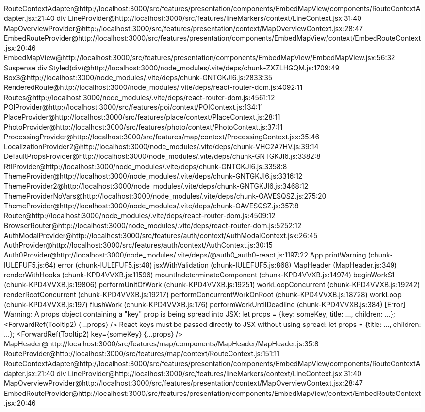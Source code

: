 RouteContextAdapter@http://localhost:3000/src/features/presentation/components/EmbedMapView/components/RouteContextAdapter.jsx:21:40
div
LineProvider@http://localhost:3000/src/features/lineMarkers/context/LineContext.jsx:31:40
MapOverviewProvider@http://localhost:3000/src/features/presentation/context/MapOverviewContext.jsx:28:47
EmbedRouteProvider@http://localhost:3000/src/features/presentation/components/EmbedMapView/context/EmbedRouteContext.jsx:20:46
EmbedMapView@http://localhost:3000/src/features/presentation/components/EmbedMapView/EmbedMapView.jsx:56:32
Suspense
div
Styled(div)@http://localhost:3000/node_modules/.vite/deps/chunk-ZXZLHGQM.js:1709:49
Box3@http://localhost:3000/node_modules/.vite/deps/chunk-GNTGKJI6.js:2833:35
RenderedRoute@http://localhost:3000/node_modules/.vite/deps/react-router-dom.js:4092:11
Routes@http://localhost:3000/node_modules/.vite/deps/react-router-dom.js:4561:12
POIProvider@http://localhost:3000/src/features/poi/context/POIContext.js:134:11
PlaceProvider@http://localhost:3000/src/features/place/context/PlaceContext.js:28:11
PhotoProvider@http://localhost:3000/src/features/photo/context/PhotoContext.js:37:11
ProcessingProvider@http://localhost:3000/src/features/map/context/ProcessingContext.jsx:35:46
LocalizationProvider2@http://localhost:3000/node_modules/.vite/deps/chunk-VHC2A7HV.js:39:14
DefaultPropsProvider@http://localhost:3000/node_modules/.vite/deps/chunk-GNTGKJI6.js:3382:8
RtlProvider@http://localhost:3000/node_modules/.vite/deps/chunk-GNTGKJI6.js:3358:8
ThemeProvider@http://localhost:3000/node_modules/.vite/deps/chunk-GNTGKJI6.js:3316:12
ThemeProvider2@http://localhost:3000/node_modules/.vite/deps/chunk-GNTGKJI6.js:3468:12
ThemeProviderNoVars@http://localhost:3000/node_modules/.vite/deps/chunk-OAVESQSZ.js:275:20
ThemeProvider@http://localhost:3000/node_modules/.vite/deps/chunk-OAVESQSZ.js:357:8
Router@http://localhost:3000/node_modules/.vite/deps/react-router-dom.js:4509:12
BrowserRouter@http://localhost:3000/node_modules/.vite/deps/react-router-dom.js:5252:12
AuthModalProvider@http://localhost:3000/src/features/auth/context/AuthModalContext.jsx:26:45
AuthProvider@http://localhost:3000/src/features/auth/context/AuthContext.js:30:15
Auth0Provider@http://localhost:3000/node_modules/.vite/deps/@auth0_auth0-react.js:1197:22
App
	printWarning (chunk-IULEFUF5.js:64)
	error (chunk-IULEFUF5.js:48)
	jsxWithValidation (chunk-IULEFUF5.js:868)
	MapHeader (MapHeader.js:349)
	renderWithHooks (chunk-KPD4VVXB.js:11596)
	mountIndeterminateComponent (chunk-KPD4VVXB.js:14974)
	beginWork$1 (chunk-KPD4VVXB.js:19806)
	performUnitOfWork (chunk-KPD4VVXB.js:19251)
	workLoopConcurrent (chunk-KPD4VVXB.js:19242)
	renderRootConcurrent (chunk-KPD4VVXB.js:19217)
	performConcurrentWorkOnRoot (chunk-KPD4VVXB.js:18728)
	workLoop (chunk-KPD4VVXB.js:197)
	flushWork (chunk-KPD4VVXB.js:176)
	performWorkUntilDeadline (chunk-KPD4VVXB.js:384)
[Error] Warning: A props object containing a "key" prop is being spread into JSX:
  let props = {key: someKey, title: ..., children: ...};
  <ForwardRef(Tooltip2) {...props} />
React keys must be passed directly to JSX without using spread:
  let props = {title: ..., children: ...};
  <ForwardRef(Tooltip2) key={someKey} {...props} />
MapHeader@http://localhost:3000/src/features/map/components/MapHeader/MapHeader.js:35:8
RouteProvider@http://localhost:3000/src/features/map/context/RouteContext.js:151:11
RouteContextAdapter@http://localhost:3000/src/features/presentation/components/EmbedMapView/components/RouteContextAdapter.jsx:21:40
div
LineProvider@http://localhost:3000/src/features/lineMarkers/context/LineContext.jsx:31:40
MapOverviewProvider@http://localhost:3000/src/features/presentation/context/MapOverviewContext.jsx:28:47
EmbedRouteProvider@http://localhost:3000/src/features/presentation/components/EmbedMapView/context/EmbedRouteContext.jsx:20:46